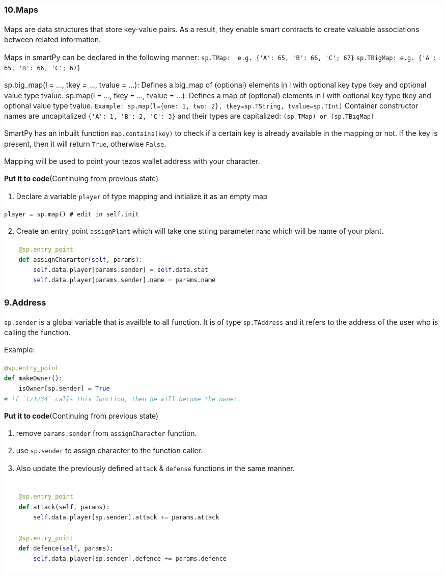 ### 10.Maps
Maps are data structures that store key-value pairs. As a result, they enable smart contracts to create valuable associations between related information.

Maps in smartPy can be declared in the following manner:
`sp.TMap:  e.g. {'A': 65, 'B': 66, 'C'; 67}`
`sp.TBigMap: e.g. {'A': 65, 'B': 66, 'C'; 67}`

sp.big_map(l = …, tkey = …, tvalue = …): Defines a big_map of (optional) elements in l with optional key type tkey and optional value type tvalue.
sp.map(l = …, tkey = …, tvalue = …): Defines a map of (optional) elements in l with optional key type tkey and optional value type tvalue.
`Example: sp.map(l={one: 1, two: 2}, tkey=sp.TString, tvalue=sp.TInt)`
Container constructor names are uncapitalized `{'A': 1, 'B': 2, 'C': 3}` and their types are capitalized: `(sp.TMap) or (sp.TBigMap)`

SmartPy has an inbuilt function `map.contains(key)` to check if a certain key is already available in the mapping or not. If the key is present, then it will return `True`, otherwise `False`.

Mapping will be used to point your tezos wallet address with your character.

**Put it to code**(Continuing from previous state)
1) Declare a variable `player` of type mapping and initialize it as an empty map

`player = sp.map() # edit in self.init`

2) Create an entry_point `assignPlant` which will take one string parameter `name` which will be name of your plant.

```python
    @sp.entry_point
    def assignChararter(self, params):
        self.data.player[params.sender] = self.data.stat
        self.data.player[params.sender].name = params.name
```


### 9.Address
`sp.sender` is a global variable that is availble to all function. It is of type `sp.TAddress` and it refers to the address of the user who is calling the function.

Example:
```python
@sp.entry_point
def makeOwner():
    isOwner[sp.sender] = True
# if `tz1234` calls this function, then he will become the owner.    
```

**Put it to code**(Continuing from previous state)
1) remove `params.sender` from `assignCharacter` function.

2) use `sp.sender` to assign character to the function caller.

3) Also update the previously defined `attack` & `defense` functions in the same manner.

```python

    @sp.entry_point
    def attack(self, params):
        self.data.player[sp.sender].attack += params.attack

    @sp.entry_point
    def defence(self, params):
        self.data.player[sp.sender].defence += params.defence
        
```
